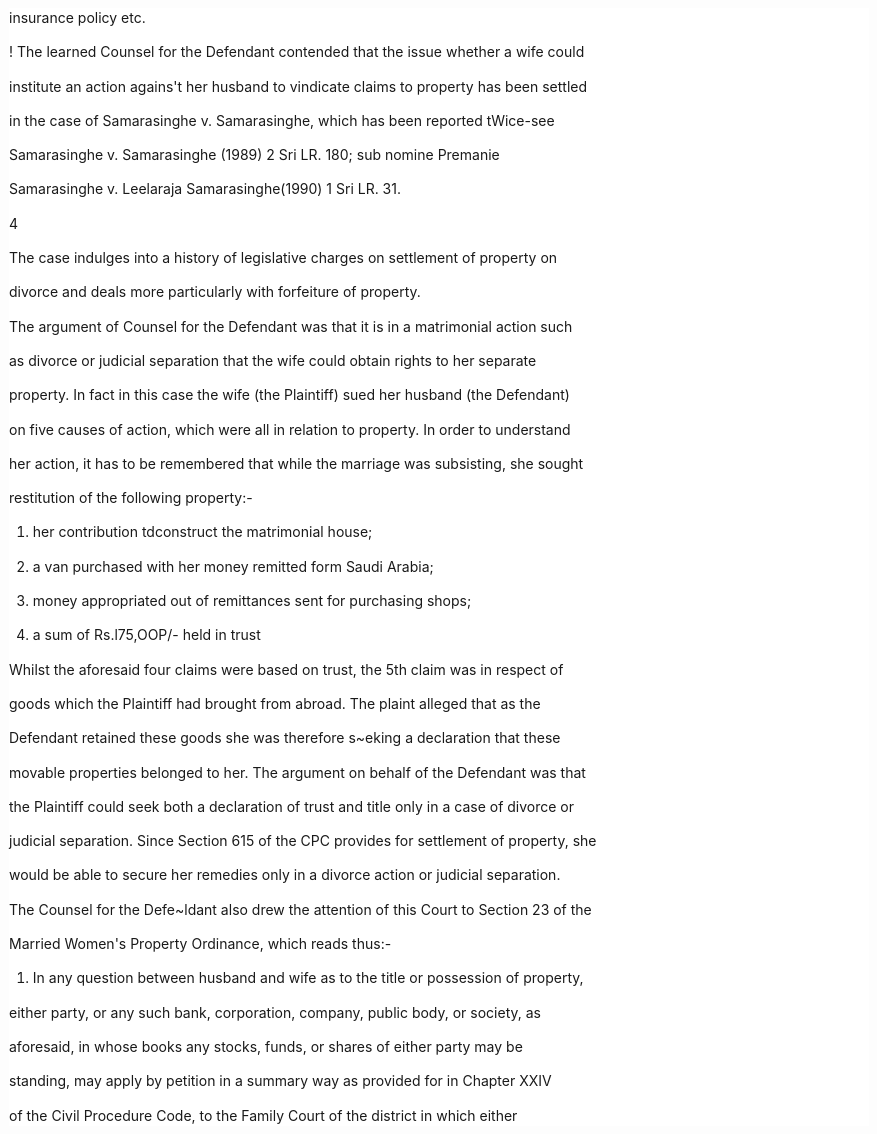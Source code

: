 insurance policy etc.

! The learned Counsel for the Defendant contended that the issue whether a wife could

institute an action agains't her husband to vindicate claims to property has been settled

in the case of Samarasinghe v. Samarasinghe, which has been reported tWice-see

Samarasinghe v. Samarasinghe (1989) 2 Sri LR. 180; sub nomine Premanie

Samarasinghe v. Leelaraja Samarasinghe(1990) 1 Sri LR. 31.

4

The case indulges into a history of legislative charges on settlement of property on

divorce and deals more particularly with forfeiture of property.

The argument of Counsel for the Defendant was that it is in a matrimonial action such

as divorce or judicial separation that the wife could obtain rights to her separate

property. In fact in this case the wife (the Plaintiff) sued her husband (the Defendant)

on five causes of action, which were all in relation to property. In order to understand

her action, it has to be remembered that while the marriage was subsisting, she sought

restitution of the following property:-

1) her contribution tdconstruct the matrimonial house;

2) a van purchased with her money remitted form Saudi Arabia;

3) money appropriated out of remittances sent for purchasing shops;

4) a sum of Rs.l75,OOP/- held in trust

Whilst the aforesaid four claims were based on trust, the 5th claim was in respect of

goods which the Plaintiff had brought from abroad. The plaint alleged that as the

Defendant retained these goods she was therefore s~eking a declaration that these

movable properties belonged to her. The argument on behalf of the Defendant was that

the Plaintiff could seek both a declaration of trust and title only in a case of divorce or

judicial separation. Since Section 615 of the CPC provides for settlement of property, she

would be able to secure her remedies only in a divorce action or judicial separation.

The Counsel for the Defe~ldant also drew the attention of this Court to Section 23 of the

Married Women's Property Ordinance, which reads thus:-

1. In any question between husband and wife as to the title or possession of property,

either party, or any such bank, corporation, company, public body, or society, as

aforesaid, in whose books any stocks, funds, or shares of either party may be

standing, may apply by petition in a summary way as provided for in Chapter XXIV

of the Civil Procedure Code, to the Family Court of the district in which either
